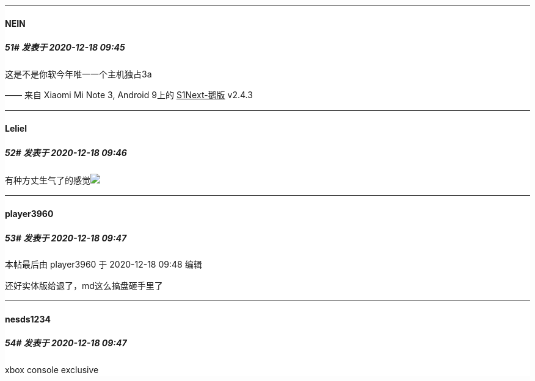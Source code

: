 


*****

####  NEIN  
##### 51#       发表于 2020-12-18 09:45




这是不是你软今年唯一一个主机独占3a

—— 来自 Xiaomi Mi Note 3, Android 9上的 [S1Next-鹅版](https://github.com/ykrank/S1-Next/releases) v2.4.3







*****

####  Leliel  
##### 52#       发表于 2020-12-18 09:46




有种方丈生气了的感觉<img src="https://static.saraba1st.com/image/smiley/face2017/037.png" referrerpolicy="no-referrer">







*****

####  player3960  
##### 53#       发表于 2020-12-18 09:47



 本帖最后由 player3960 于 2020-12-18 09:48 编辑 

还好实体版给退了，md这么搞盘砸手里了







*****

####  nesds1234  
##### 54#       发表于 2020-12-18 09:47




xbox console exclusive






